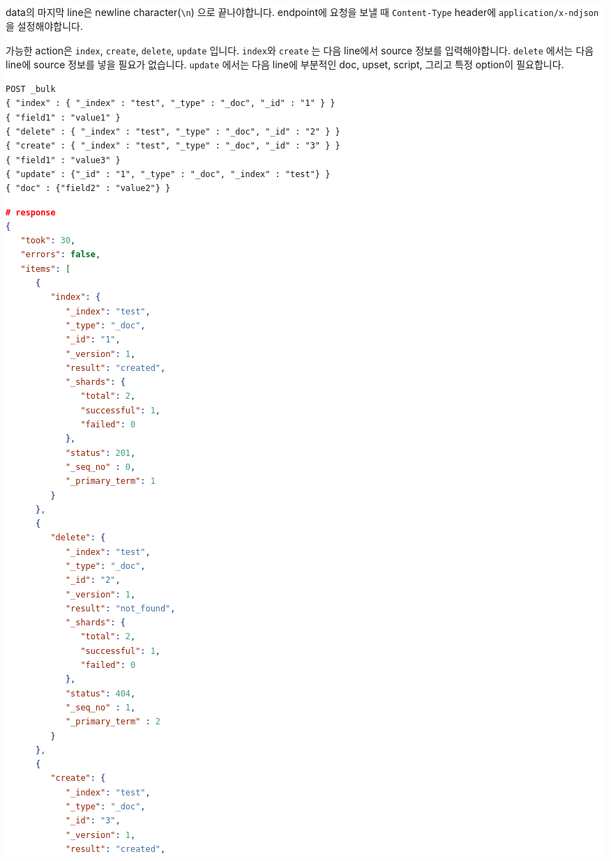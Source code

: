 data의 마지막 line은 newline character(`\n`) 으로 끝나야합니다. endpoint에 요청을 보낼 때 `Content-Type` header에 `application/x-ndjson` 을 설정해야합니다.

가능한 action은 `index`, `create`, `delete`, `update` 입니다. `index`와 `create` 는 다음 line에서 source 정보를 입력해야합니다. `delete` 에서는 다음 line에 source 정보를 넣을 필요가 없습니다. `update` 에서는 다음 line에 부분적인 doc, upset, script, 그리고 특정 option이 필요합니다.

```http
POST _bulk
{ "index" : { "_index" : "test", "_type" : "_doc", "_id" : "1" } }
{ "field1" : "value1" }
{ "delete" : { "_index" : "test", "_type" : "_doc", "_id" : "2" } }
{ "create" : { "_index" : "test", "_type" : "_doc", "_id" : "3" } }
{ "field1" : "value3" }
{ "update" : {"_id" : "1", "_type" : "_doc", "_index" : "test"} }
{ "doc" : {"field2" : "value2"} }
```

```json
# response
{
   "took": 30,
   "errors": false,
   "items": [
      {
         "index": {
            "_index": "test",
            "_type": "_doc",
            "_id": "1",
            "_version": 1,
            "result": "created",
            "_shards": {
               "total": 2,
               "successful": 1,
               "failed": 0
            },
            "status": 201,
            "_seq_no" : 0,
            "_primary_term": 1
         }
      },
      {
         "delete": {
            "_index": "test",
            "_type": "_doc",
            "_id": "2",
            "_version": 1,
            "result": "not_found",
            "_shards": {
               "total": 2,
               "successful": 1,
               "failed": 0
            },
            "status": 404,
            "_seq_no" : 1,
            "_primary_term" : 2
         }
      },
      {
         "create": {
            "_index": "test",
            "_type": "_doc",
            "_id": "3",
            "_version": 1,
            "result": "created",
```